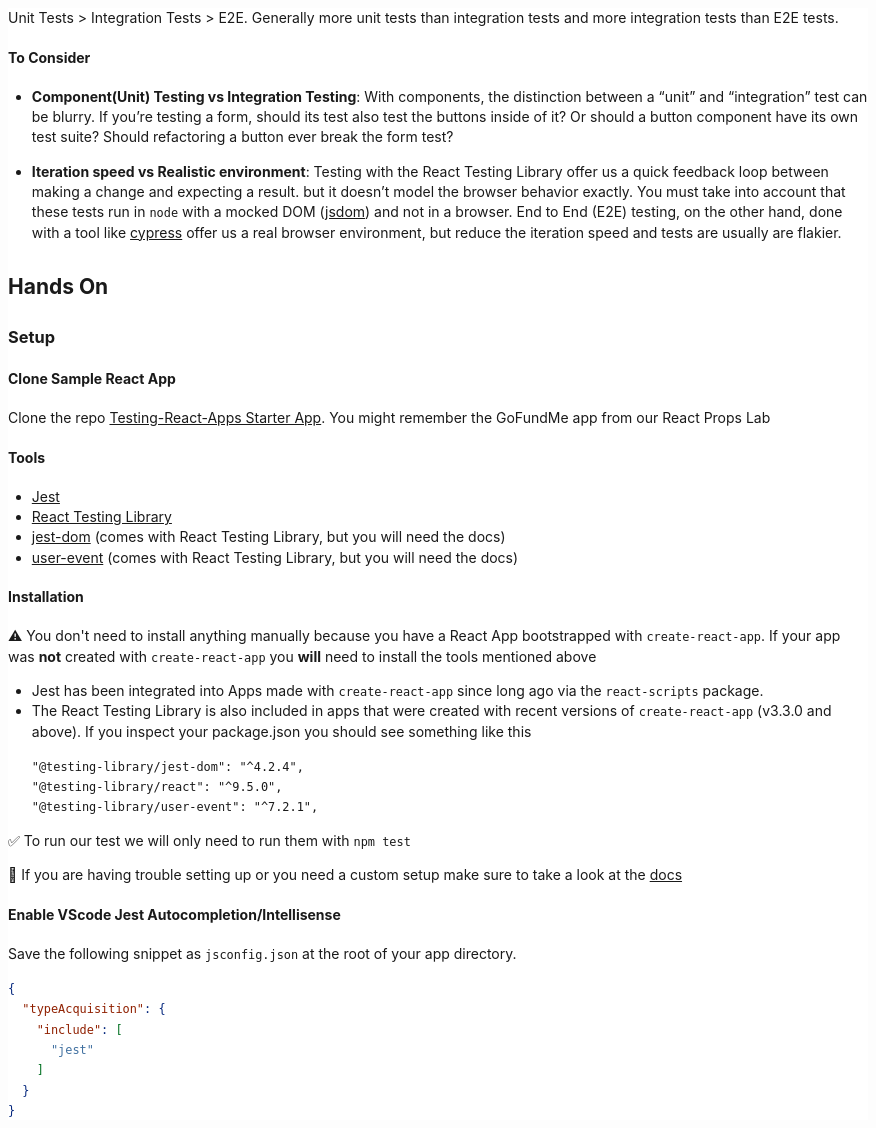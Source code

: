 Unit Tests > Integration Tests > E2E. Generally more unit tests than integration tests and more integration tests than E2E tests.

#### To Consider
* **Component(Unit) Testing  vs Integration Testing**: With components, the distinction between a “unit” and “integration” test can be blurry. If you’re testing a form, should its test also test the buttons inside of it? Or should a button component have its own test suite? Should refactoring a button ever break the form test?

* **Iteration speed vs Realistic environment**: Testing with the React Testing Library offer us a quick feedback loop between making a change and expecting a result. but it doesn’t model the browser behavior exactly. You must take into account that these tests run in `node` with a mocked DOM ([jsdom](https://github.com/jsdom/jsdom)) and not in a browser. End to End (E2E) testing, on the other hand, done with a tool like [cypress](https://www.cypress.io/) offer us a real browser environment, but reduce the iteration speed and tests are usually are flakier.


## Hands On

### Setup
#### Clone Sample React App
Clone the repo [Testing-React-Apps Starter App](https://github.com/joinpursuit/Pursuit-Core-Web-Testing-React-Apps-Starter). You might remember the GoFundMe app from our React Props Lab

#### Tools
* [Jest](https://jestjs.io/)
* [React Testing Library](https://testing-library.com/)
* [jest-dom](https://github.com/testing-library/jest-dom) (comes with React Testing Library, but you will need the docs)
* [user-event](https://github.com/testing-library/user-event) (comes with React Testing Library, but you will need the docs)

#### Installation
:warning: You don't need to install anything manually because you have a React App bootstrapped with `create-react-app`. If your app was **not** created with `create-react-app` you **will** need to install the tools mentioned above

* Jest has been integrated into Apps made with `create-react-app` since long ago via the `react-scripts` package. 
* The React Testing Library is also included in apps that were created with recent versions of `create-react-app` (v3.3.0 and above). If you inspect your package.json you should see something like this 
  ```
  "@testing-library/jest-dom": "^4.2.4",
  "@testing-library/react": "^9.5.0",
  "@testing-library/user-event": "^7.2.1",
  ```
✅ To run our test we will only need to run them with `npm test`

🚧 If you are having trouble setting up or you need a custom setup make sure to take a look at the [docs](https://testing-library.com/docs/dom-testing-library/setup)

#### Enable VScode Jest Autocompletion/Intellisense
Save the following snippet as `jsconfig.json` at the root of your app directory.
```json
{
  "typeAcquisition": {
    "include": [
      "jest"
    ]
  }
}
```
